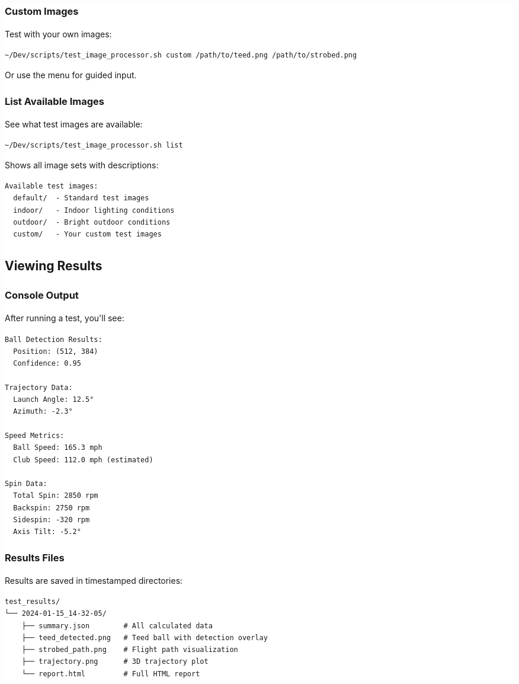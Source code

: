 ### Custom Images
Test with your own images:
```bash
~/Dev/scripts/test_image_processor.sh custom /path/to/teed.png /path/to/strobed.png
```

Or use the menu for guided input.

### List Available Images
See what test images are available:
```bash
~/Dev/scripts/test_image_processor.sh list
```

Shows all image sets with descriptions:
```
Available test images:
  default/  - Standard test images
  indoor/   - Indoor lighting conditions
  outdoor/  - Bright outdoor conditions
  custom/   - Your custom test images
```

## Viewing Results

### Console Output
After running a test, you'll see:
```
Ball Detection Results:
  Position: (512, 384)
  Confidence: 0.95

Trajectory Data:
  Launch Angle: 12.5°
  Azimuth: -2.3°
  
Speed Metrics:
  Ball Speed: 165.3 mph
  Club Speed: 112.0 mph (estimated)
  
Spin Data:
  Total Spin: 2850 rpm
  Backspin: 2750 rpm
  Sidespin: -320 rpm
  Axis Tilt: -5.2°
```

### Results Files
Results are saved in timestamped directories:
```
test_results/
└── 2024-01-15_14-32-05/
    ├── summary.json        # All calculated data
    ├── teed_detected.png   # Teed ball with detection overlay
    ├── strobed_path.png    # Flight path visualization
    ├── trajectory.png      # 3D trajectory plot
    └── report.html         # Full HTML report
```
